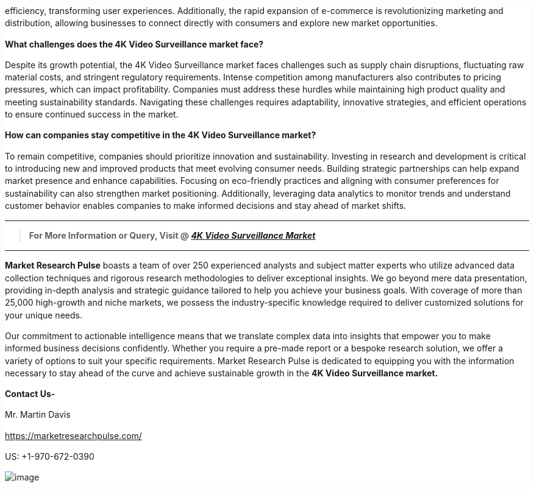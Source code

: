 efficiency, transforming user experiences. Additionally, the rapid expansion of e-commerce is revolutionizing marketing and distribution, allowing businesses to connect directly with consumers and explore new market opportunities.</p><p><strong>What challenges does the 4K Video Surveillance market face?</strong></p><p>Despite its growth potential, the 4K Video Surveillance market faces challenges such as supply chain disruptions, fluctuating raw material costs, and stringent regulatory requirements. Intense competition among manufacturers also contributes to pricing pressures, which can impact profitability. Companies must address these hurdles while maintaining high product quality and meeting sustainability standards. Navigating these challenges requires adaptability, innovative strategies, and efficient operations to ensure continued success in the market.</p><p><strong>How can companies stay competitive in the 4K Video Surveillance market?</strong></p><p>To remain competitive, companies should prioritize innovation and sustainability. Investing in research and development is critical to introducing new and improved products that meet evolving consumer needs. Building strategic partnerships can help expand market presence and enhance capabilities. Focusing on eco-friendly practices and aligning with consumer preferences for sustainability can also strengthen market positioning. Additionally, leveraging data analytics to monitor trends and understand customer behavior enables companies to make informed decisions and stay ahead of market shifts.</p><hr /><blockquote><p><strong>For More Information or Query, Visit @&nbsp;<em><a href="https://marketresearchpulse.com/report/63567/4k-video-surveillance-market?utm_source=Linkedin&utm_medium=0115">4K Video Surveillance Market</a></em></strong></p></blockquote><hr /><p><strong>Market Research Pulse</strong> boasts a team of over 250 experienced analysts and subject matter experts who utilize advanced data collection techniques and rigorous research methodologies to deliver exceptional insights. We go beyond mere data presentation, providing in-depth analysis and strategic guidance tailored to help you achieve your business goals. With coverage of more than 25,000 high-growth and niche markets, we possess the industry-specific knowledge required to deliver customized solutions for your unique needs.</p><p>Our commitment to actionable intelligence means that we translate complex data into insights that empower you to make informed business decisions confidently. Whether you require a pre-made report or a bespoke research solution, we offer a variety of options to suit your specific requirements. Market Research Pulse is dedicated to equipping you with the information necessary to stay ahead of the curve and achieve sustainable growth in the <strong>4K Video Surveillance market.</strong></p><p><strong>Contact Us-</strong></p><p>Mr. Martin Davis</p><p>https://marketresearchpulse.com/</p><p>US: +1-970-672-0390</p>
![image](https://github.com/user-attachments/assets/ce994a08-163a-4d0e-a5c8-19aa5687b45b)

